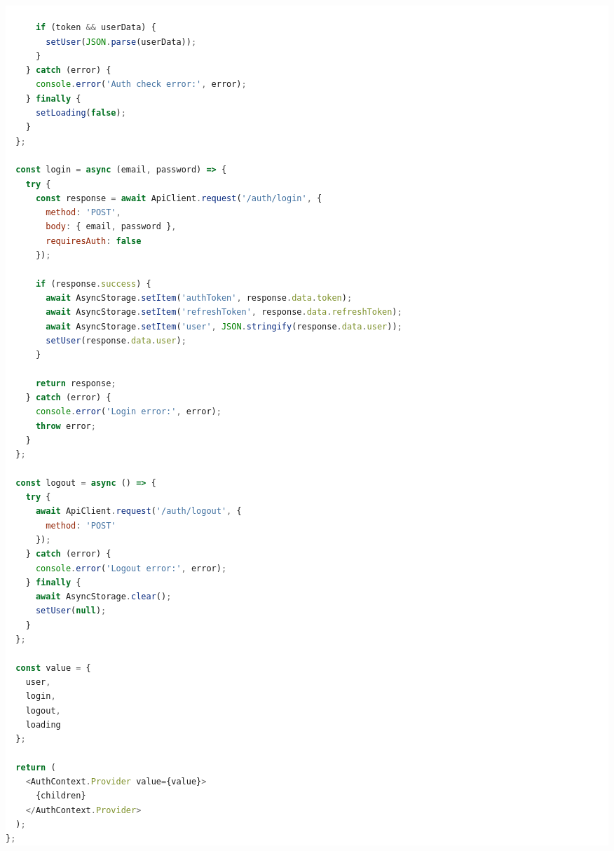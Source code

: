 ```javascript
      
      if (token && userData) {
        setUser(JSON.parse(userData));
      }
    } catch (error) {
      console.error('Auth check error:', error);
    } finally {
      setLoading(false);
    }
  };

  const login = async (email, password) => {
    try {
      const response = await ApiClient.request('/auth/login', {
        method: 'POST',
        body: { email, password },
        requiresAuth: false
      });

      if (response.success) {
        await AsyncStorage.setItem('authToken', response.data.token);
        await AsyncStorage.setItem('refreshToken', response.data.refreshToken);
        await AsyncStorage.setItem('user', JSON.stringify(response.data.user));
        setUser(response.data.user);
      }

      return response;
    } catch (error) {
      console.error('Login error:', error);
      throw error;
    }
  };

  const logout = async () => {
    try {
      await ApiClient.request('/auth/logout', {
        method: 'POST'
      });
    } catch (error) {
      console.error('Logout error:', error);
    } finally {
      await AsyncStorage.clear();
      setUser(null);
    }
  };

  const value = {
    user,
    login,
    logout,
    loading
  };

  return (
    <AuthContext.Provider value={value}>
      {children}
    </AuthContext.Provider>
  );
};
```
